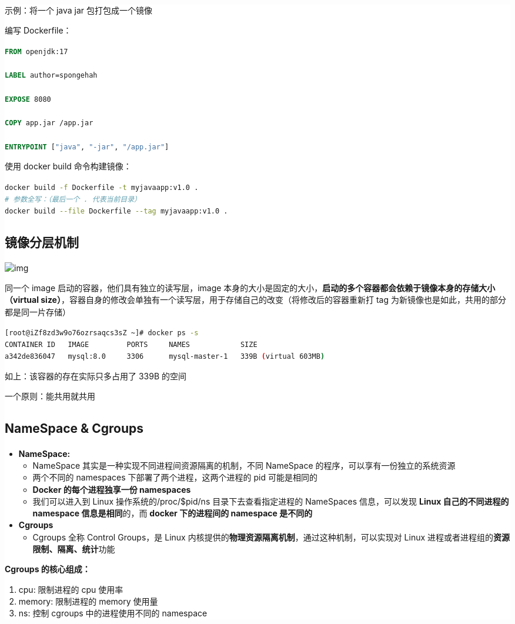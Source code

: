 示例：将一个 java jar 包打包成一个镜像

编写 Dockerfile：

```Dockerfile
FROM openjdk:17

LABEL author=spongehah

EXPOSE 8080

COPY app.jar /app.jar

ENTRYPOINT ["java", "-jar", "/app.jar"]
```

使用 docker build 命令构建镜像：

```Bash
docker build -f Dockerfile -t myjavaapp:v1.0 .
# 参数全写：（最后一个 . 代表当前目录）
docker build --file Dockerfile --tag myjavaapp:v1.0 .
```

## 镜像分层机制

![img](image/Docker.assets/-17227827981152.assets)

同一个 image 启动的容器，他们具有独立的读写层，image 本身的大小是固定的大小，**启动的多个容器都会依赖于镜像本身的存储大小（virtual size）**，容器自身的修改会单独有一个读写层，用于存储自己的改变（将修改后的容器重新打 tag 为新镜像也是如此，共用的部分都是同一片存储）

```Bash
[root@iZf8zd3w9o76ozrsaqcs3sZ ~]# docker ps -s
CONTAINER ID   IMAGE         PORTS     NAMES            SIZE
a342de836047   mysql:8.0     3306      mysql-master-1   339B (virtual 603MB)
```

如上：该容器的存在实际只多占用了 339B 的空间

一个原则：能共用就共用

## NameSpace & Cgroups

- **NameSpace:** 
  - NameSpace 其实是一种实现不同进程间资源隔离的机制，不同 NameSpace 的程序，可以享有一份独立的系统资源
  - 两个不同的 namespaces 下部署了两个进程，这两个进程的 pid 可能是相同的
  - **Docker 的每个进程独享一份 namespaces**
  - 我们可以进入到 Linux 操作系统的/proc/$pid/ns 目录下去查看指定进程的 NameSpaces 信息，可以发现 **Linux 自己的不同进程的 namespace 信息是相同**的，而 **docker 下的进程间的 namespace 是不同的**
- **Cgroups**
  - Cgroups 全称 Control Groups，是 Linux 内核提供的**物理资源隔离机制**，通过这种机制，可以实现对 Linux 进程或者进程组的**资源限制、隔离、统计**功能

**Cgroups 的核心组成：**

1. cpu: 限制进程的 cpu 使用率
2. memory: 限制进程的 memory 使用量
3. ns: 控制 cgroups 中的进程使用不同的 namespace

